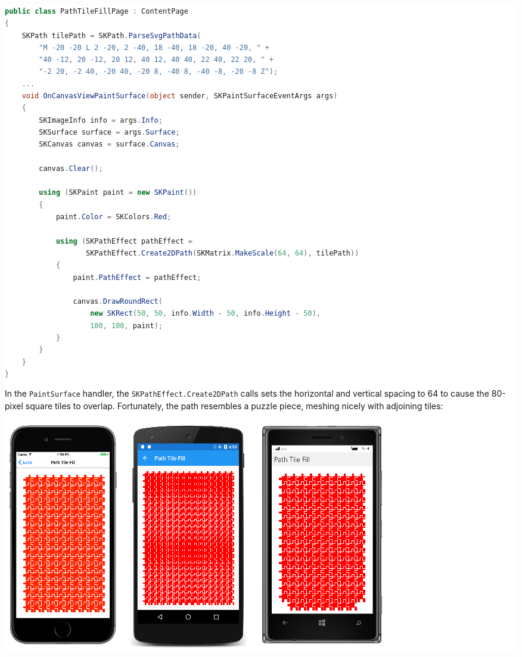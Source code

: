 ```csharp
public class PathTileFillPage : ContentPage
{
    SKPath tilePath = SKPath.ParseSvgPathData(
        "M -20 -20 L 2 -20, 2 -40, 18 -40, 18 -20, 40 -20, " + 
        "40 -12, 20 -12, 20 12, 40 12, 40 40, 22 40, 22 20, " + 
        "-2 20, -2 40, -20 40, -20 8, -40 8, -40 -8, -20 -8 Z");
    ...
    void OnCanvasViewPaintSurface(object sender, SKPaintSurfaceEventArgs args)
    {
        SKImageInfo info = args.Info;
        SKSurface surface = args.Surface;
        SKCanvas canvas = surface.Canvas;

        canvas.Clear();

        using (SKPaint paint = new SKPaint())
        {
            paint.Color = SKColors.Red;

            using (SKPathEffect pathEffect =
                   SKPathEffect.Create2DPath(SKMatrix.MakeScale(64, 64), tilePath))
            {
                paint.PathEffect = pathEffect;

                canvas.DrawRoundRect(
                    new SKRect(50, 50, info.Width - 50, info.Height - 50), 
                    100, 100, paint);
            }
        }
    }
}
```

In the `PaintSurface` handler, the `SKPathEffect.Create2DPath` calls sets the horizontal and vertical spacing to 64 to cause the 80-pixel square tiles to overlap. Fortunately, the path resembles a puzzle piece, meshing nicely with adjoining tiles:

[![](effects-images/pathtilefill-small.png "Triple screenshot of the Path Tile Fill page")](effects-images/pathtilefill-large.png#lightbox "Triple screenshot of the Path Tile Fill page")
